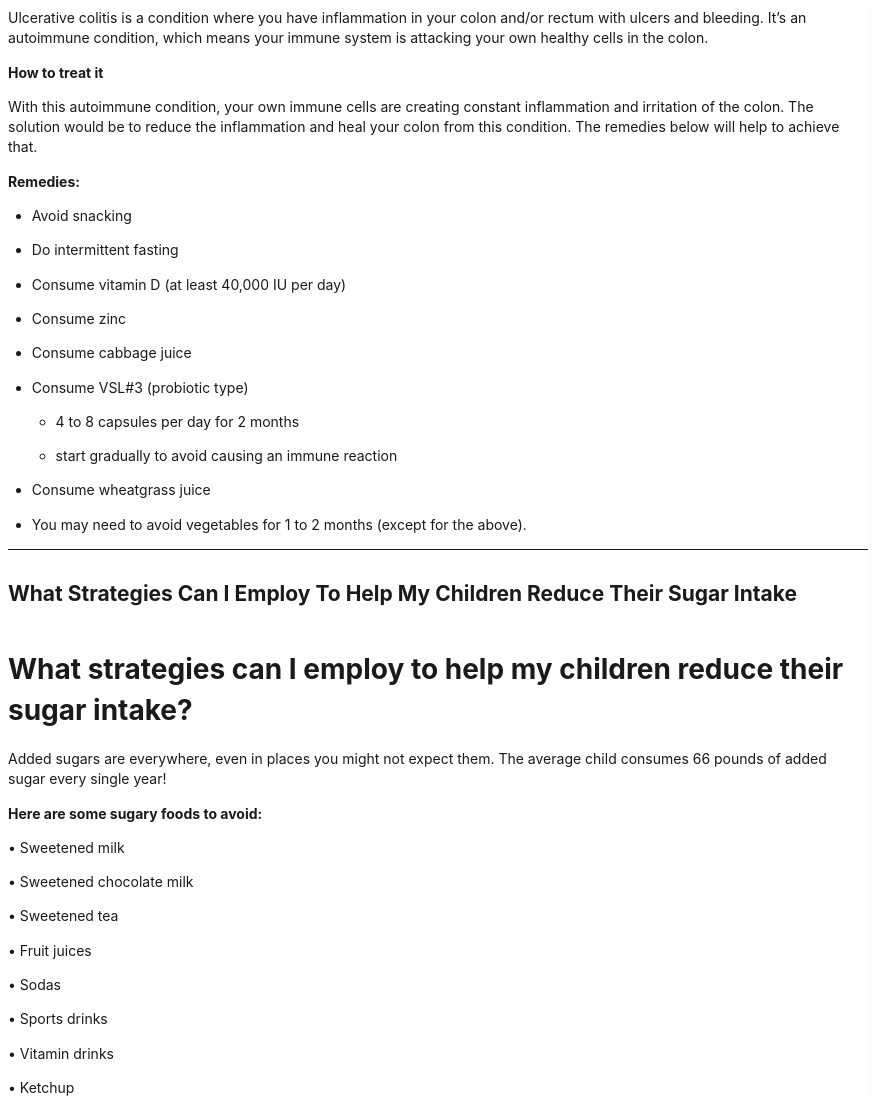 Ulcerative colitis is a condition where you have inflammation in your colon and/or rectum with ulcers and bleeding. It’s an autoimmune condition, which means your immune system is attacking your own healthy cells in the colon.

**How to treat it**

With this autoimmune condition, your own immune cells are creating constant inflammation and irritation of the colon. The solution would be to reduce the inflammation and heal your colon from this condition. The remedies below will help to achieve that.

**Remedies:**

- Avoid snacking

- Do intermittent fasting

- Consume vitamin D (at least 40,000 IU per day)

- Consume zinc

- Consume cabbage juice

- Consume VSL#3 (probiotic type)

    - 4 to 8 capsules per day for 2 months

    - start gradually to avoid causing an immune reaction

- Consume wheatgrass juice

- You may need to avoid vegetables for 1 to 2 months (except for the above).

---

## What Strategies Can I Employ To Help My Children Reduce Their Sugar Intake

# What strategies can I employ to help my children reduce their sugar intake?

Added sugars are everywhere, even in places you might not expect them. The average child consumes 66 pounds of added sugar every single year!

**Here are some sugary foods to avoid:**

• Sweetened milk

• Sweetened chocolate milk

• Sweetened tea

• Fruit juices

• Sodas

• Sports drinks

• Vitamin drinks

• Ketchup
